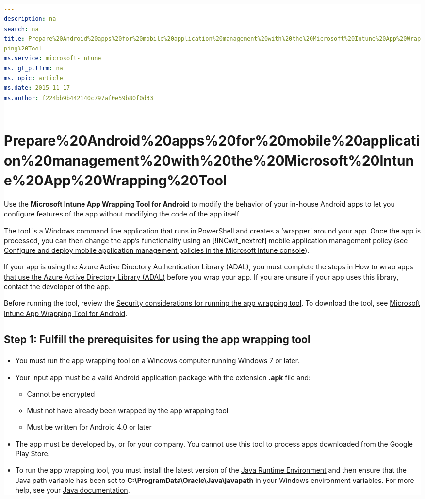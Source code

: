 ```yaml
---
description: na
search: na
title: Prepare%20Android%20apps%20for%20mobile%20application%20management%20with%20the%20Microsoft%20Intune%20App%20Wrapping%20Tool
ms.service: microsoft-intune
ms.tgt_pltfrm: na
ms.topic: article
ms.date: 2015-11-17
ms.author: f224bb9b442140c797af0e59b80f0d33
---
```

# Prepare%20Android%20apps%20for%20mobile%20application%20management%20with%20the%20Microsoft%20Intune%20App%20Wrapping%20Tool
Use the **Microsoft Intune App Wrapping Tool for Android** to modify the behavior of your in-house Android apps to let you configure features of the app without modifying the code of the app itself.

The tool is a Windows command line application that runs in PowerShell and creates a ‘wrapper’ around your app. Once the app is processed, you can then change the app’s functionality using an [!INC[wit_nextref](../Token/wit_nextref_md.md)] mobile application management policy (see [Configure and deploy mobile application management policies in the Microsoft Intune console](../Topic/Configure_and_deploy_mobile_application_management_policies_in_the_Microsoft_Intune_console.md)).

If your app is using the Azure Active Directory Authentication Library (ADAL), you must complete the steps in [How to wrap apps that use the Azure Active Directory Library (ADAL)](#BKMK_ADAL_android) before you wrap your app. If you are unsure if your app uses this library, contact the developer of the app.

Before running the tool, review the [Security considerations for running the app wrapping tool](../Topic/Prepare_Android_apps_for_mobile_application_management_with_the_Microsoft_Intune_App_Wrapping_Tool.md#BKMK_androidappwraptool). To download the tool, see [Microsoft Intune App Wrapping Tool for Android](http://www.microsoft.com/en-us/download/details.aspx?id=47267).

## Step 1: Fulfill the prerequisites for using the app wrapping tool

- You must run the app wrapping tool on a Windows computer running Windows 7 or later.

- Your input app must be a valid Android application package with the extension **.apk** file and:

   - Cannot be encrypted

   - Must not have already been wrapped by the app wrapping tool

   - Must be written for Android 4.0 or later

- The app must be developed by, or for your company. You cannot use this tool to process apps downloaded from the Google Play Store.

- To run the app wrapping tool, you must install the latest version of the [Java Runtime Environment](http://java.com/download/) and then ensure that the Java path variable has been set to **C:\ProgramData\Oracle\Java\javapath** in your Windows environment variables. For more help, see your [Java documentation](http://java.com/download/help/).
